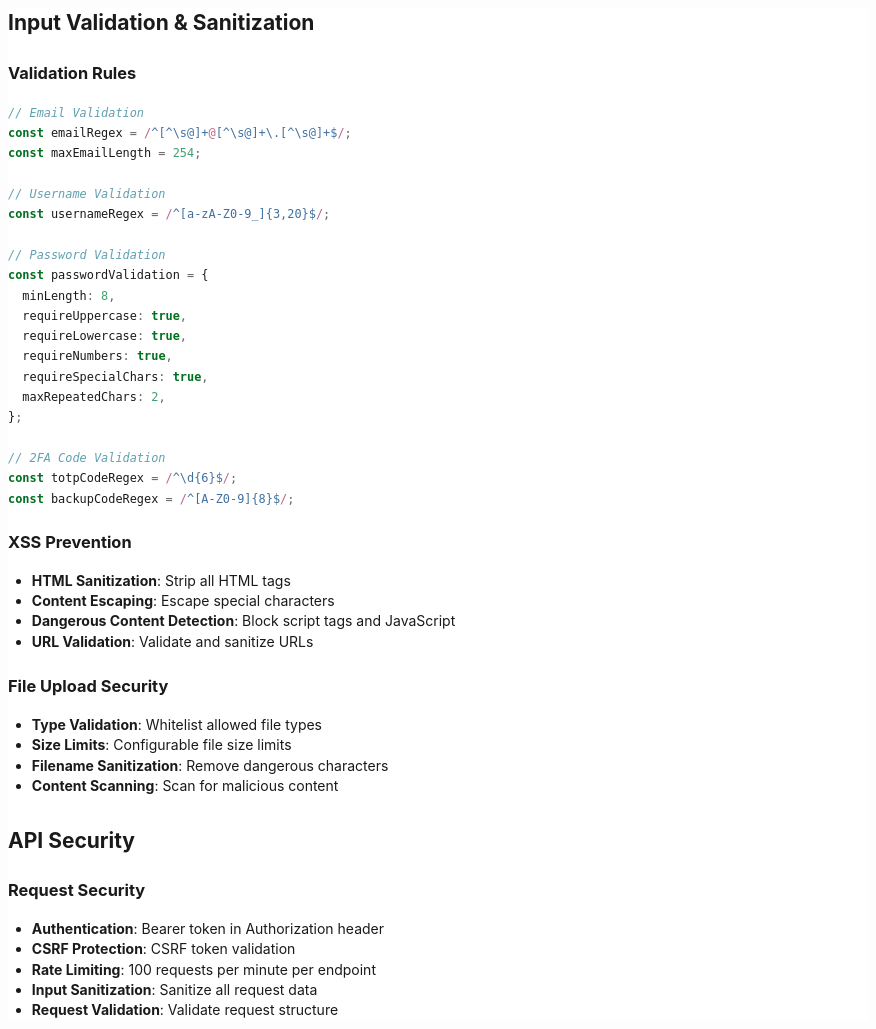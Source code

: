 ## Input Validation & Sanitization

### Validation Rules

```typescript
// Email Validation
const emailRegex = /^[^\s@]+@[^\s@]+\.[^\s@]+$/;
const maxEmailLength = 254;

// Username Validation
const usernameRegex = /^[a-zA-Z0-9_]{3,20}$/;

// Password Validation
const passwordValidation = {
  minLength: 8,
  requireUppercase: true,
  requireLowercase: true,
  requireNumbers: true,
  requireSpecialChars: true,
  maxRepeatedChars: 2,
};

// 2FA Code Validation
const totpCodeRegex = /^\d{6}$/;
const backupCodeRegex = /^[A-Z0-9]{8}$/;
```

### XSS Prevention

- **HTML Sanitization**: Strip all HTML tags
- **Content Escaping**: Escape special characters
- **Dangerous Content Detection**: Block script tags and JavaScript
- **URL Validation**: Validate and sanitize URLs

### File Upload Security

- **Type Validation**: Whitelist allowed file types
- **Size Limits**: Configurable file size limits
- **Filename Sanitization**: Remove dangerous characters
- **Content Scanning**: Scan for malicious content

## API Security

### Request Security

- **Authentication**: Bearer token in Authorization header
- **CSRF Protection**: CSRF token validation
- **Rate Limiting**: 100 requests per minute per endpoint
- **Input Sanitization**: Sanitize all request data
- **Request Validation**: Validate request structure
